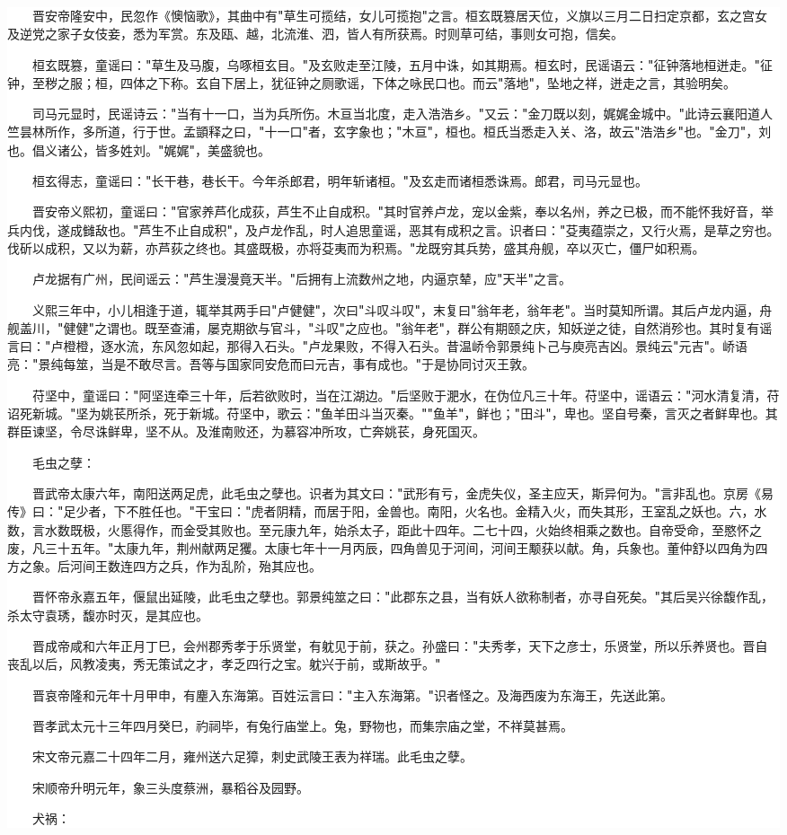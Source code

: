 　　晋安帝隆安中，民忽作《懊恼歌》，其曲中有"草生可揽结，女儿可揽抱"之言。桓玄既篡居天位，义旗以三月二日扫定京都，玄之宫女及逆党之家子女伎妾，悉为军赏。东及瓯、越，北流淮、泗，皆人有所获焉。时则草可结，事则女可抱，信矣。

　　桓玄既篡，童谣曰："草生及马腹，乌啄桓玄目。"及玄败走至江陵，五月中诛，如其期焉。桓玄时，民谣语云："征钟落地桓迸走。"征钟，至秽之服；桓，四体之下称。玄自下居上，犹征钟之厕歌谣，下体之咏民口也。而云"落地"，坠地之祥，迸走之言，其验明矣。

　　司马元显时，民谣诗云："当有十一口，当为兵所伤。木亘当北度，走入浩浩乡。"又云："金刀既以刻，娓娓金城中。"此诗云襄阳道人竺昙林所作，多所道，行于世。孟顗释之曰，"十一口"者，玄字象也；"木亘"，桓也。桓氏当悉走入关、洛，故云"浩浩乡"也。"金刀"，刘也。倡义诸公，皆多姓刘。"娓娓"，美盛貌也。

　　桓玄得志，童谣曰："长干巷，巷长干。今年杀郎君，明年斩诸桓。"及玄走而诸桓悉诛焉。郎君，司马元显也。

　　晋安帝义熙初，童谣曰："官家养芦化成荻，芦生不止自成积。"其时官养卢龙，宠以金紫，奉以名州，养之已极，而不能怀我好音，举兵内伐，遂成雠敌也。"芦生不止自成积"，及卢龙作乱，时人追思童谣，恶其有成积之言。识者曰："芟夷蕴崇之，又行火焉，是草之穷也。伐斫以成积，又以为薪，亦芦荻之终也。其盛既极，亦将芟夷而为积焉。"龙既穷其兵势，盛其舟舰，卒以灭亡，僵尸如积焉。

　　卢龙据有广州，民间谣云："芦生漫漫竟天半。"后拥有上流数州之地，内逼京辇，应"天半"之言。

　　义熙三年中，小儿相逢于道，辄举其两手曰"卢健健"，次曰"斗叹斗叹"，末复曰"翁年老，翁年老"。当时莫知所谓。其后卢龙内逼，舟舰盖川，"健健"之谓也。既至查浦，屡克期欲与官斗，"斗叹"之应也。"翁年老"，群公有期颐之庆，知妖逆之徒，自然消殄也。其时复有谣言曰："卢橙橙，逐水流，东风忽如起，那得入石头。"卢龙果败，不得入石头。昔温峤令郭景纯卜己与庾亮吉凶。景纯云"元吉"。峤语亮："景纯每筮，当是不敢尽言。吾等与国家同安危而曰元吉，事有成也。"于是协同讨灭王敦。

　　苻坚中，童谣曰："阿坚连牵三十年，后若欲败时，当在江湖边。"后坚败于淝水，在伪位凡三十年。苻坚中，谣语云："河水清复清，苻诏死新城。"坚为姚苌所杀，死于新城。苻坚中，歌云："鱼羊田斗当灭秦。""鱼羊"，鲜也；"田斗"，卑也。坚自号秦，言灭之者鲜卑也。其群臣谏坚，令尽诛鲜卑，坚不从。及淮南败还，为慕容冲所攻，亡奔姚苌，身死国灭。

　　毛虫之孽：

　　晋武帝太康六年，南阳送两足虎，此毛虫之孽也。识者为其文曰："武形有亏，金虎失仪，圣主应天，斯异何为。"言非乱也。京房《易传》曰："足少者，下不胜任也。"干宝曰："虎者阴精，而居于阳，金兽也。南阳，火名也。金精入火，而失其形，王室乱之妖也。六，水数，言水数既极，火慝得作，而金受其败也。至元康九年，始杀太子，距此十四年。二七十四，火始终相乘之数也。自帝受命，至愍怀之废，凡三十五年。"太康九年，荆州献两足玃。太康七年十一月丙辰，四角兽见于河间，河间王颙获以献。角，兵象也。董仲舒以四角为四方之象。后河间王数连四方之兵，作为乱阶，殆其应也。

　　晋怀帝永嘉五年，偃鼠出延陵，此毛虫之孽也。郭景纯筮之曰："此郡东之县，当有妖人欲称制者，亦寻自死矣。"其后吴兴徐馥作乱，杀太守袁琇，馥亦时灭，是其应也。

　　晋成帝咸和六年正月丁巳，会州郡秀孝于乐贤堂，有躭见于前，获之。孙盛曰："夫秀孝，天下之彦士，乐贤堂，所以乐养贤也。晋自丧乱以后，风教凌夷，秀无策试之才，孝乏四行之宝。躭兴于前，或斯故乎。"

　　晋哀帝隆和元年十月甲申，有麈入东海第。百姓沄言曰："主入东海第。"识者怪之。及海西废为东海王，先送此第。

　　晋孝武太元十三年四月癸巳，礿祠毕，有兔行庙堂上。兔，野物也，而集宗庙之堂，不祥莫甚焉。

　　宋文帝元嘉二十四年二月，雍州送六足獐，刺史武陵王表为祥瑞。此毛虫之孽。

　　宋顺帝升明元年，象三头度蔡洲，暴稻谷及园野。

　　犬祸：

